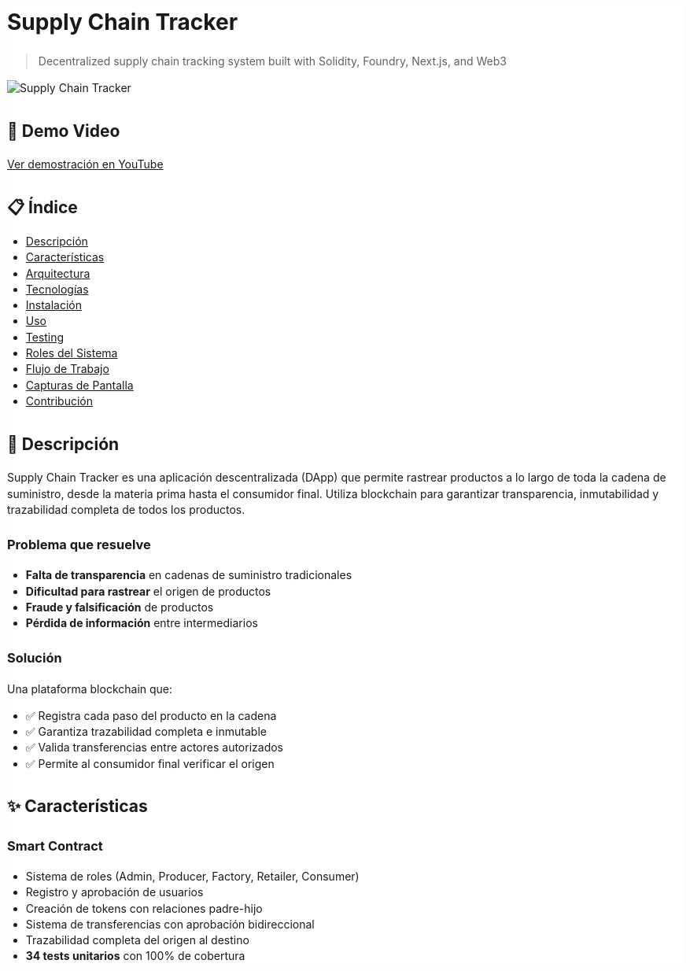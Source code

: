 # Supply Chain Tracker

> Decentralized supply chain tracking system built with Solidity, Foundry, Next.js, and Web3

![Supply Chain Tracker](./screenshots/dashboard.png)

## 🎥 Demo Video

[Ver demostración en YouTube](TU_URL_DE_YOUTUBE)

## 📋 Índice

- [Descripción](#descripción)
- [Características](#características)
- [Arquitectura](#arquitectura)
- [Tecnologías](#tecnologías)
- [Instalación](#instalación)
- [Uso](#uso)
- [Testing](#testing)
- [Roles del Sistema](#roles-del-sistema)
- [Flujo de Trabajo](#flujo-de-trabajo)
- [Capturas de Pantalla](#capturas-de-pantalla)
- [Contribución](#contribución)

## 📖 Descripción

Supply Chain Tracker es una aplicación descentralizada (DApp) que permite rastrear productos a lo largo de toda la cadena de suministro, desde la materia prima hasta el consumidor final. Utiliza blockchain para garantizar transparencia, inmutabilidad y trazabilidad completa de todos los productos.

### Problema que resuelve

- **Falta de transparencia** en cadenas de suministro tradicionales
- **Dificultad para rastrear** el origen de productos
- **Fraude y falsificación** de productos
- **Pérdida de información** entre intermediarios

### Solución

Una plataforma blockchain que:
- ✅ Registra cada paso del producto en la cadena
- ✅ Garantiza trazabilidad completa e inmutable
- ✅ Valida transferencias entre actores autorizados
- ✅ Permite al consumidor final verificar el origen

## ✨ Características

### Smart Contract
- Sistema de roles (Admin, Producer, Factory, Retailer, Consumer)
- Registro y aprobación de usuarios
- Creación de tokens con relaciones padre-hijo
- Sistema de transferencias con aprobación bidireccional
- Trazabilidad completa del origen al destino
- **34 tests unitarios** con 100% de cobertura

